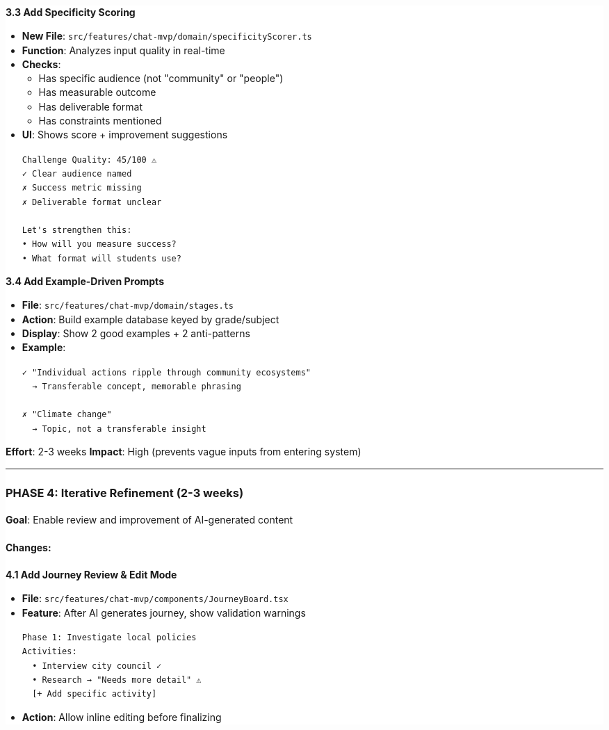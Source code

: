**3.3 Add Specificity Scoring**
- **New File**: `src/features/chat-mvp/domain/specificityScorer.ts`
- **Function**: Analyzes input quality in real-time
- **Checks**:
  - Has specific audience (not "community" or "people")
  - Has measurable outcome
  - Has deliverable format
  - Has constraints mentioned
- **UI**: Shows score + improvement suggestions
  ```
  Challenge Quality: 45/100 ⚠️
  ✓ Clear audience named
  ✗ Success metric missing
  ✗ Deliverable format unclear

  Let's strengthen this:
  • How will you measure success?
  • What format will students use?
  ```

**3.4 Add Example-Driven Prompts**
- **File**: `src/features/chat-mvp/domain/stages.ts`
- **Action**: Build example database keyed by grade/subject
- **Display**: Show 2 good examples + 2 anti-patterns
- **Example**:
  ```
  ✓ "Individual actions ripple through community ecosystems"
    → Transferable concept, memorable phrasing

  ✗ "Climate change"
    → Topic, not a transferable insight
  ```

**Effort**: 2-3 weeks
**Impact**: High (prevents vague inputs from entering system)

---

### PHASE 4: Iterative Refinement (2-3 weeks)
**Goal**: Enable review and improvement of AI-generated content

#### Changes:

**4.1 Add Journey Review & Edit Mode**
- **File**: `src/features/chat-mvp/components/JourneyBoard.tsx`
- **Feature**: After AI generates journey, show validation warnings
  ```
  Phase 1: Investigate local policies
  Activities:
    • Interview city council ✓
    • Research → "Needs more detail" ⚠️
    [+ Add specific activity]
  ```
- **Action**: Allow inline editing before finalizing
